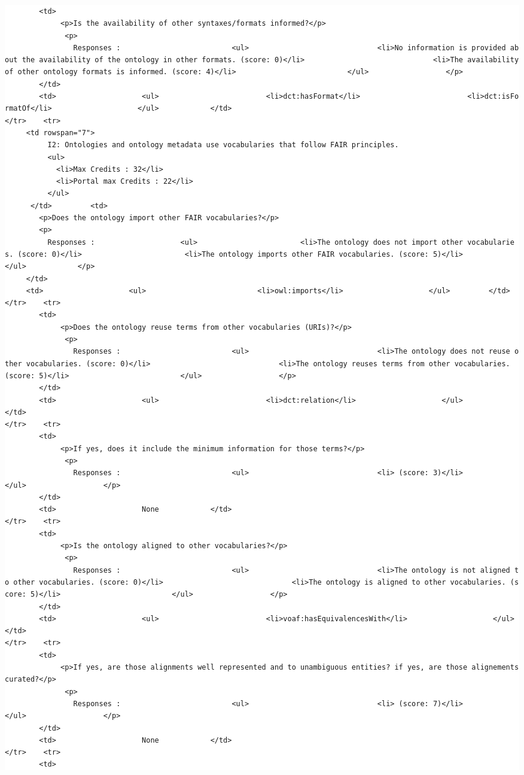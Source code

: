             <td>
                 <p>Is the availability of other syntaxes/formats informed?</p>
                  <p>
                    Responses :                          <ul>                              <li>No information is provided about the availability of the ontology in other formats. (score: 0)</li>                              <li>The availability of other ontology formats is informed. (score: 4)</li>                          </ul>                  </p>
            </td>
            <td>                    <ul>                         <li>dct:hasFormat</li>                         <li>dct:isFormatOf</li>                    </ul>            </td>
    </tr>    <tr>
         <td rowspan="7">
              I2: Ontologies and ontology metadata use vocabularies that follow FAIR principles.
              <ul>
                <li>Max Credits : 32</li>
                <li>Portal max Credits : 22</li>
              </ul>
          </td>         <td>
            <p>Does the ontology import other FAIR vocabularies?</p>
            <p>
              Responses :                    <ul>                        <li>The ontology does not import other vocabularies. (score: 0)</li>                        <li>The ontology imports other FAIR vocabularies. (score: 5)</li>                    </ul>            </p>
         </td>
         <td>                    <ul>                          <li>owl:imports</li>                    </ul>         </td>    </tr>    <tr>
            <td>
                 <p>Does the ontology reuse terms from other vocabularies (URIs)?</p>
                  <p>
                    Responses :                          <ul>                              <li>The ontology does not reuse other vocabularies. (score: 0)</li>                              <li>The ontology reuses terms from other vocabularies. (score: 5)</li>                          </ul>                  </p>
            </td>
            <td>                    <ul>                         <li>dct:relation</li>                    </ul>            </td>
    </tr>    <tr>
            <td>
                 <p>If yes, does it include the minimum information for those terms?</p>
                  <p>
                    Responses :                          <ul>                              <li> (score: 3)</li>                          </ul>                  </p>
            </td>
            <td>                    None            </td>
    </tr>    <tr>
            <td>
                 <p>Is the ontology aligned to other vocabularies?</p>
                  <p>
                    Responses :                          <ul>                              <li>The ontology is not aligned to other vocabularies. (score: 0)</li>                              <li>The ontology is aligned to other vocabularies. (score: 5)</li>                          </ul>                  </p>
            </td>
            <td>                    <ul>                         <li>voaf:hasEquivalencesWith</li>                    </ul>            </td>
    </tr>    <tr>
            <td>
                 <p>If yes, are those alignments well represented and to unambiguous entities? if yes, are those alignements curated?</p>
                  <p>
                    Responses :                          <ul>                              <li> (score: 7)</li>                          </ul>                  </p>
            </td>
            <td>                    None            </td>
    </tr>    <tr>
            <td>